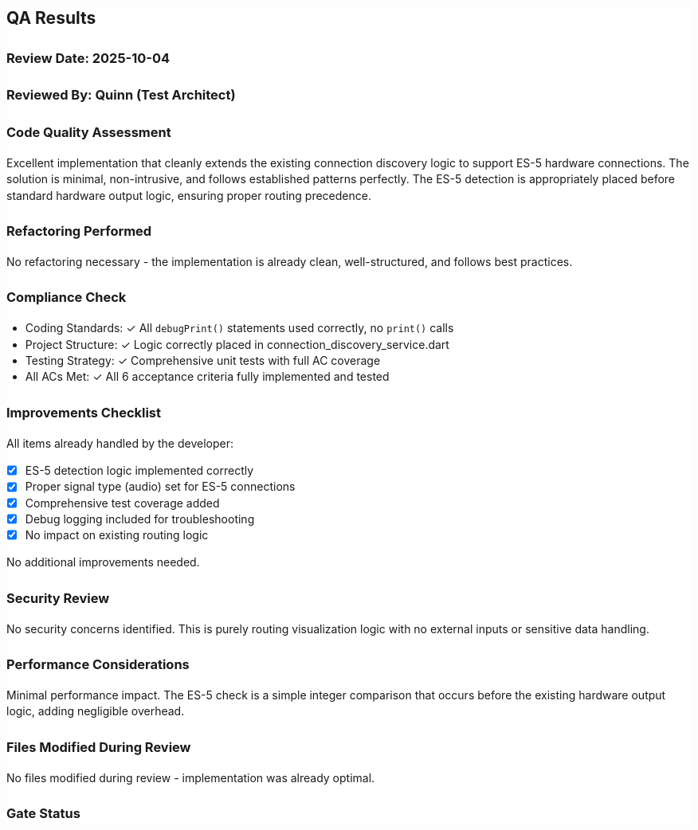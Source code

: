 ## QA Results

### Review Date: 2025-10-04

### Reviewed By: Quinn (Test Architect)

### Code Quality Assessment

Excellent implementation that cleanly extends the existing connection discovery logic to support ES-5 hardware connections. The solution is minimal, non-intrusive, and follows established patterns perfectly. The ES-5 detection is appropriately placed before standard hardware output logic, ensuring proper routing precedence.

### Refactoring Performed

No refactoring necessary - the implementation is already clean, well-structured, and follows best practices.

### Compliance Check

- Coding Standards: ✓ All `debugPrint()` statements used correctly, no `print()` calls
- Project Structure: ✓ Logic correctly placed in connection_discovery_service.dart
- Testing Strategy: ✓ Comprehensive unit tests with full AC coverage
- All ACs Met: ✓ All 6 acceptance criteria fully implemented and tested

### Improvements Checklist

All items already handled by the developer:
- [x] ES-5 detection logic implemented correctly
- [x] Proper signal type (audio) set for ES-5 connections
- [x] Comprehensive test coverage added
- [x] Debug logging included for troubleshooting
- [x] No impact on existing routing logic

No additional improvements needed.

### Security Review

No security concerns identified. This is purely routing visualization logic with no external inputs or sensitive data handling.

### Performance Considerations

Minimal performance impact. The ES-5 check is a simple integer comparison that occurs before the existing hardware output logic, adding negligible overhead.

### Files Modified During Review

No files modified during review - implementation was already optimal.

### Gate Status
